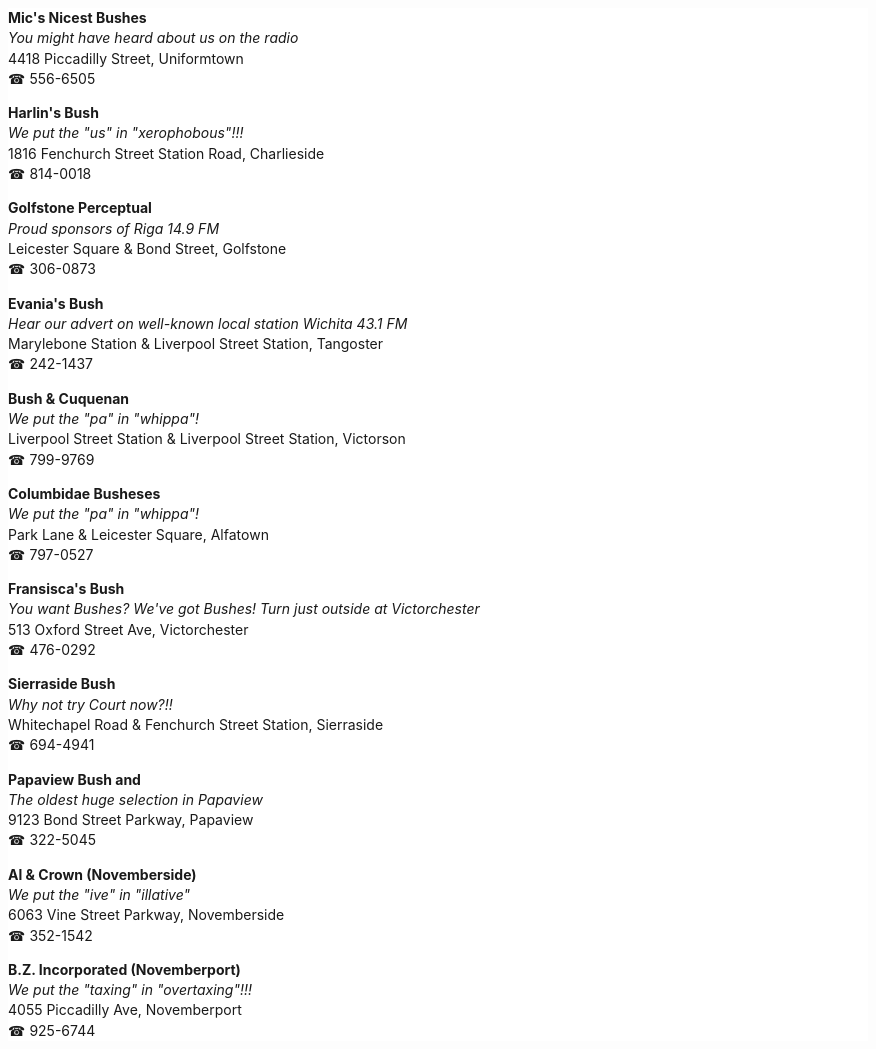 **Mic's Nicest Bushes**  
_You might have heard about us on the radio_  
4418 Piccadilly Street, Uniformtown  
☎ 556-6505

**Harlin's Bush**  
_We put the "us" in "xerophobous"!!!_  
1816 Fenchurch Street Station Road, Charlieside  
☎ 814-0018

**Golfstone Perceptual**  
_Proud sponsors of Riga 14.9 FM_  
Leicester Square & Bond Street, Golfstone  
☎ 306-0873

**Evania's Bush**  
_Hear our advert on well-known local station Wichita 43.1 FM_  
Marylebone Station & Liverpool Street Station, Tangoster  
☎ 242-1437

**Bush & Cuquenan**  
_We put the "pa" in "whippa"!_  
Liverpool Street Station & Liverpool Street Station, Victorson  
☎ 799-9769

**Columbidae Busheses**  
_We put the "pa" in "whippa"!_  
Park Lane & Leicester Square, Alfatown  
☎ 797-0527

**Fransisca's Bush**  
_You want Bushes? We've got Bushes! 
Turn just outside at Victorchester_  
513 Oxford Street Ave, Victorchester  
☎ 476-0292

**Sierraside Bush**  
_Why not try Court now?!!_  
Whitechapel Road & Fenchurch Street Station, Sierraside  
☎ 694-4941

**Papaview Bush and**  
_The oldest huge selection in Papaview_  
9123 Bond Street Parkway, Papaview  
☎ 322-5045

**Al & Crown (Novemberside)**  
_We put the "ive" in "illative"_  
6063 Vine Street Parkway, Novemberside  
☎ 352-1542

**B.Z. Incorporated (Novemberport)**  
_We put the "taxing" in "overtaxing"!!!_  
4055 Piccadilly Ave, Novemberport  
☎ 925-6744
